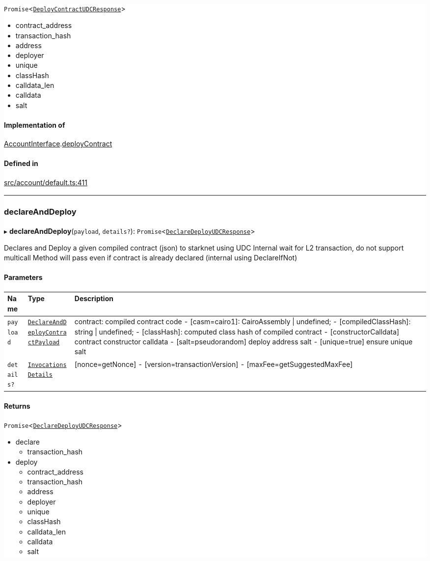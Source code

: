 `Promise`\<[`DeployContractUDCResponse`](../namespaces/types.md#deploycontractudcresponse)\>

- contract_address
- transaction_hash
- address
- deployer
- unique
- classHash
- calldata_len
- calldata
- salt

#### Implementation of

[AccountInterface](AccountInterface.md).[deployContract](AccountInterface.md#deploycontract)

#### Defined in

[src/account/default.ts:411](https://github.com/starknet-io/starknet.js/blob/v5.24.3/src/account/default.ts#L411)

---

### declareAndDeploy

▸ **declareAndDeploy**(`payload`, `details?`): `Promise`\<[`DeclareDeployUDCResponse`](../namespaces/types.md#declaredeployudcresponse)\>

Declares and Deploy a given compiled contract (json) to starknet using UDC
Internal wait for L2 transaction, do not support multicall
Method will pass even if contract is already declared (internal using DeclareIfNot)

#### Parameters

| Name       | Type                                                                                        | Description                                                                                                                                                                                                                                                                                                          |
| :--------- | :------------------------------------------------------------------------------------------ | :------------------------------------------------------------------------------------------------------------------------------------------------------------------------------------------------------------------------------------------------------------------------------------------------------------------- |
| `payload`  | [`DeclareAndDeployContractPayload`](../namespaces/types.md#declareanddeploycontractpayload) | contract: compiled contract code - [casm=cairo1]: CairoAssembly \| undefined; - [compiledClassHash]: string \| undefined; - [classHash]: computed class hash of compiled contract - [constructorCalldata] contract constructor calldata - [salt=pseudorandom] deploy address salt - [unique=true] ensure unique salt |
| `details?` | [`InvocationsDetails`](../namespaces/types.md#invocationsdetails)                           | [nonce=getNonce] - [version=transactionVersion] - [maxFee=getSuggestedMaxFee]                                                                                                                                                                                                                                        |

#### Returns

`Promise`\<[`DeclareDeployUDCResponse`](../namespaces/types.md#declaredeployudcresponse)\>

- declare
  - transaction_hash
- deploy
  - contract_address
  - transaction_hash
  - address
  - deployer
  - unique
  - classHash
  - calldata_len
  - calldata
  - salt
